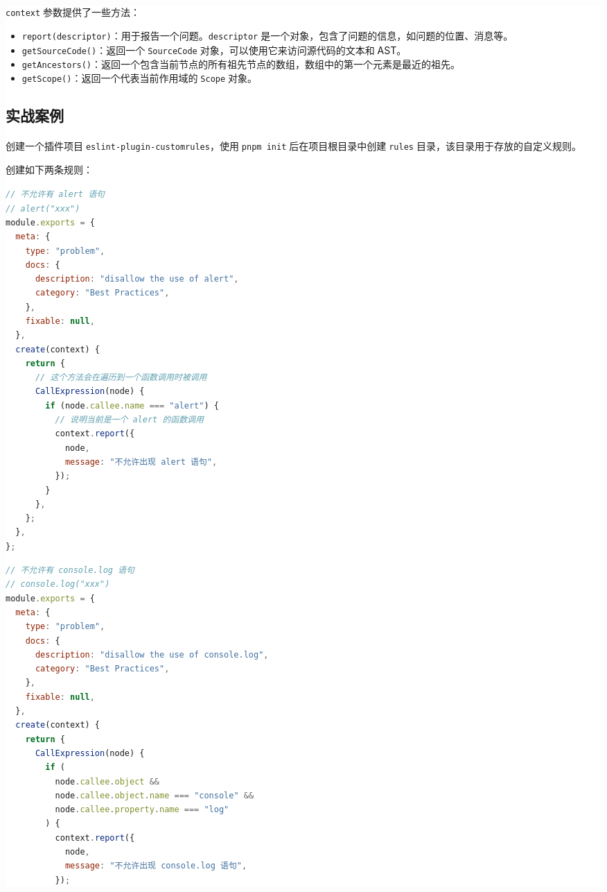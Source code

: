 `context` 参数提供了一些方法：

- `report(descriptor)`：用于报告一个问题。`descriptor` 是一个对象，包含了问题的信息，如问题的位置、消息等。
- `getSourceCode()`：返回一个 `SourceCode` 对象，可以使用它来访问源代码的文本和 AST。
- `getAncestors()`：返回一个包含当前节点的所有祖先节点的数组，数组中的第一个元素是最近的祖先。
- `getScope()`：返回一个代表当前作用域的 `Scope` 对象。

## 实战案例

创建一个插件项目 `eslint-plugin-customrules`，使用 `pnpm init` 后在项目根目录中创建 `rules` 目录，该目录用于存放的自定义规则。

创建如下两条规则：

```js
// 不允许有 alert 语句
// alert("xxx")
module.exports = {
  meta: {
    type: "problem",
    docs: {
      description: "disallow the use of alert",
      category: "Best Practices",
    },
    fixable: null,
  },
  create(context) {
    return {
      // 这个方法会在遍历到一个函数调用时被调用
      CallExpression(node) {
        if (node.callee.name === "alert") {
          // 说明当前是一个 alert 的函数调用
          context.report({
            node,
            message: "不允许出现 alert 语句",
          });
        }
      },
    };
  },
};
```

```js
// 不允许有 console.log 语句
// console.log("xxx")
module.exports = {
  meta: {
    type: "problem",
    docs: {
      description: "disallow the use of console.log",
      category: "Best Practices",
    },
    fixable: null,
  },
  create(context) {
    return {
      CallExpression(node) {
        if (
          node.callee.object &&
          node.callee.object.name === "console" &&
          node.callee.property.name === "log"
        ) {
          context.report({
            node,
            message: "不允许出现 console.log 语句",
          });
```